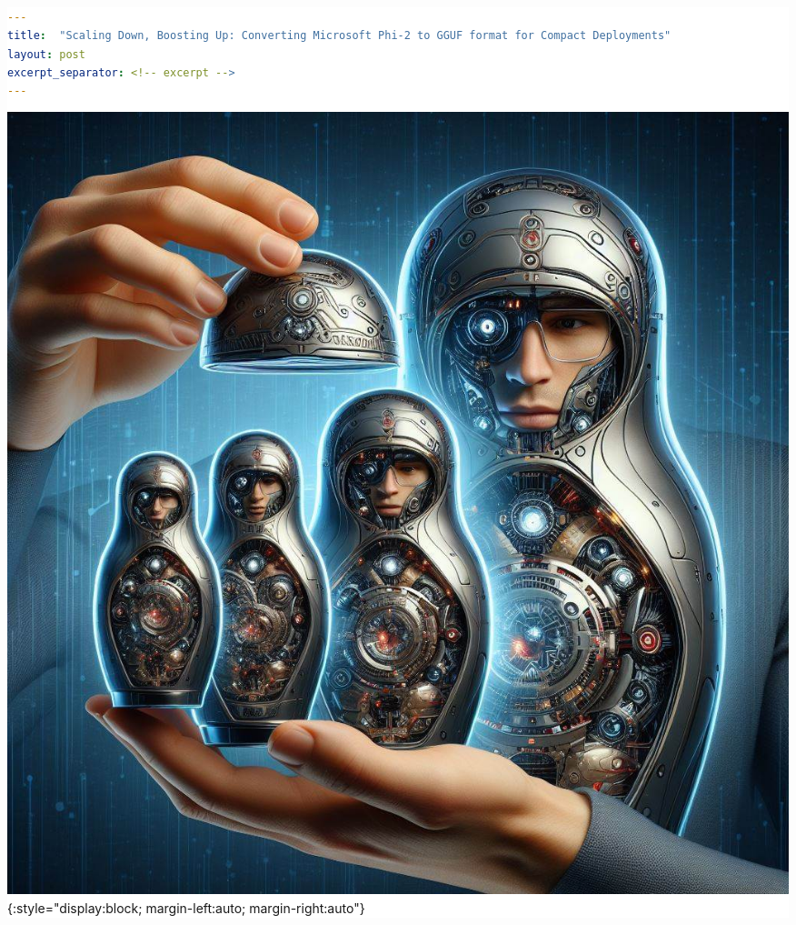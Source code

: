 ```yaml
---
title:  "Scaling Down, Boosting Up: Converting Microsoft Phi-2 to GGUF format for Compact Deployments"
layout: post
excerpt_separator: <!-- excerpt -->
---
```


![Robotic Russian Dolls](/assets/images/gguf-russian_dolls.jpeg){:style="display:block; margin-left:auto; margin-right:auto"}
